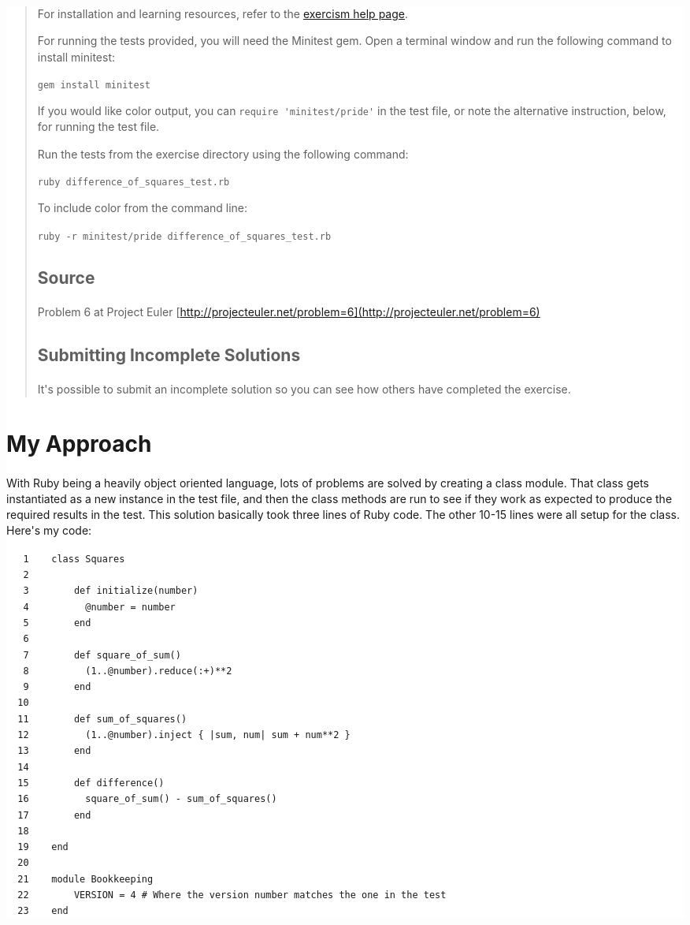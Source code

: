 > 
> For installation and learning resources, refer to the
> [exercism help page](http://exercism.io/languages/ruby).
> 
> For running the tests provided, you will need the Minitest gem. Open a
> terminal window and run the following command to install minitest:
> 
>     gem install minitest
> 
> If you would like color output, you can `require 'minitest/pride'` in
> the test file, or note the alternative instruction, below, for running
> the test file.
> 
> Run the tests from the exercise directory using the following command:
> 
>     ruby difference_of_squares_test.rb
> 
> To include color from the command line:
> 
>     ruby -r minitest/pride difference_of_squares_test.rb
> 
> 
> ## Source
> 
> Problem 6 at Project Euler [http://projecteuler.net/problem=6](http://projecteuler.net/problem=6)
> 
> ## Submitting Incomplete Solutions
> It's possible to submit an incomplete solution so you can see how others have completed the exercise.

# My Approach

With Ruby being a heavily object oriented language, lots of problems are solved by creating a class module.  That class gets instantiated as a new instance in the test file, and then the class methods are run to see if
they work as expected to produce the required results in the test.  This solution basically took three lines of Ruby code.  The other 10-15 lines were all setup for the class.  Here's my code:

```
   1	class Squares
   2	
   3	    def initialize(number)
   4	      @number = number
   5	    end
   6	
   7	    def square_of_sum()
   8	      (1..@number).reduce(:+)**2
   9	    end
  10	
  11	    def sum_of_squares()
  12	      (1..@number).inject { |sum, num| sum + num**2 }
  13	    end
  14	
  15	    def difference()
  16	      square_of_sum() - sum_of_squares()
  17	    end
  18	
  19	end
  20	
  21	module Bookkeeping
  22		VERSION = 4 # Where the version number matches the one in the test
  23	end
```
